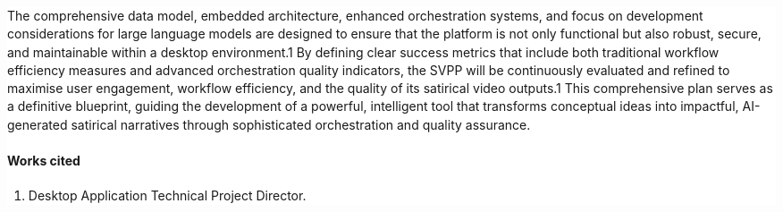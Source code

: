 The comprehensive data model, embedded architecture, enhanced orchestration systems, and focus on development considerations for large language models are designed to ensure that the platform is not only functional but also robust, secure, and maintainable within a desktop environment.1 By defining clear success metrics that include both traditional workflow efficiency measures and advanced orchestration quality indicators, the SVPP will be continuously evaluated and refined to maximise user engagement, workflow efficiency, and the quality of its satirical video outputs.1 This comprehensive plan serves as a definitive blueprint, guiding the development of a powerful, intelligent tool that transforms conceptual ideas into impactful, AI-generated satirical narratives through sophisticated orchestration and quality assurance.

#### **Works cited**

1. Desktop Application Technical Project Director.
